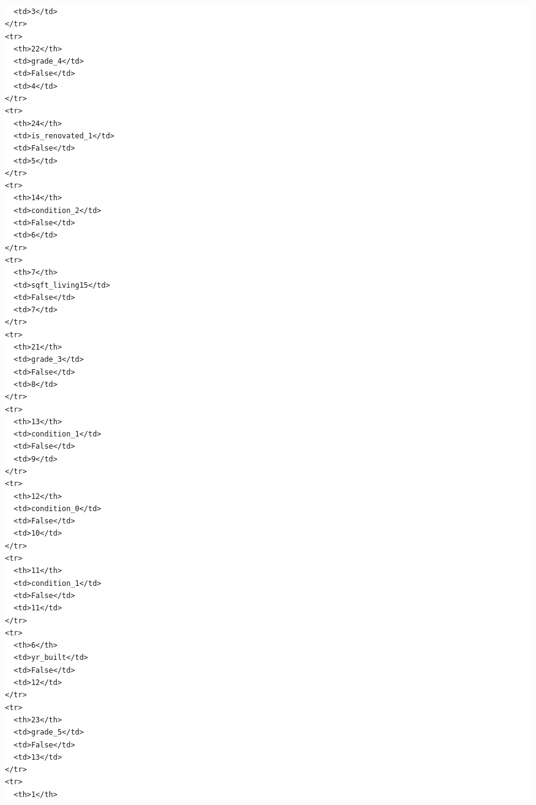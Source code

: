       <td>3</td>
    </tr>
    <tr>
      <th>22</th>
      <td>grade_4</td>
      <td>False</td>
      <td>4</td>
    </tr>
    <tr>
      <th>24</th>
      <td>is_renovated_1</td>
      <td>False</td>
      <td>5</td>
    </tr>
    <tr>
      <th>14</th>
      <td>condition_2</td>
      <td>False</td>
      <td>6</td>
    </tr>
    <tr>
      <th>7</th>
      <td>sqft_living15</td>
      <td>False</td>
      <td>7</td>
    </tr>
    <tr>
      <th>21</th>
      <td>grade_3</td>
      <td>False</td>
      <td>8</td>
    </tr>
    <tr>
      <th>13</th>
      <td>condition_1</td>
      <td>False</td>
      <td>9</td>
    </tr>
    <tr>
      <th>12</th>
      <td>condition_0</td>
      <td>False</td>
      <td>10</td>
    </tr>
    <tr>
      <th>11</th>
      <td>condition_1</td>
      <td>False</td>
      <td>11</td>
    </tr>
    <tr>
      <th>6</th>
      <td>yr_built</td>
      <td>False</td>
      <td>12</td>
    </tr>
    <tr>
      <th>23</th>
      <td>grade_5</td>
      <td>False</td>
      <td>13</td>
    </tr>
    <tr>
      <th>1</th>